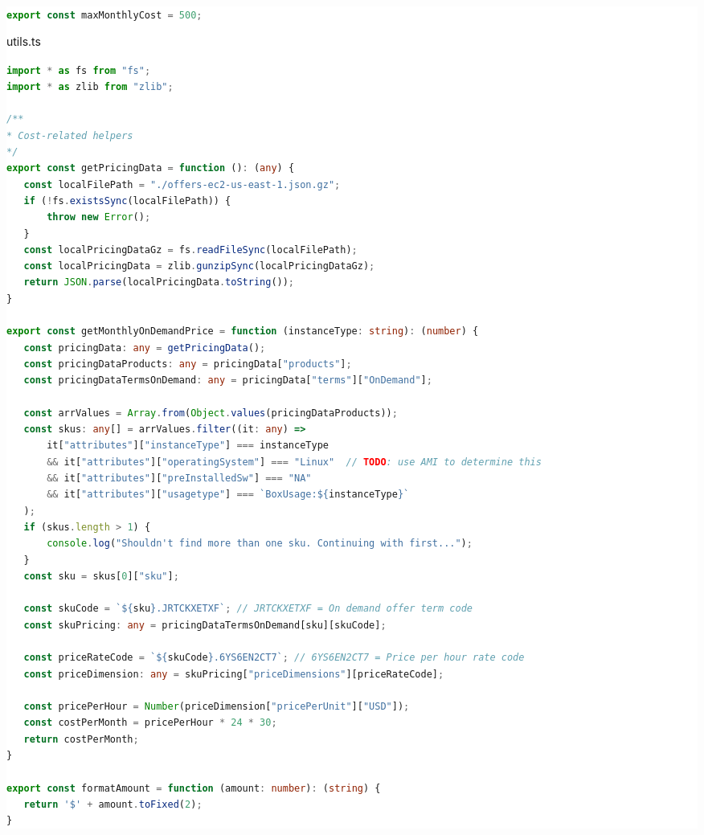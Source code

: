 ```ts
export const maxMonthlyCost = 500;
```

utils.ts

```ts
import * as fs from "fs";
import * as zlib from "zlib";

/**
* Cost-related helpers
*/
export const getPricingData = function (): (any) {
   const localFilePath = "./offers-ec2-us-east-1.json.gz";
   if (!fs.existsSync(localFilePath)) {
       throw new Error();
   }
   const localPricingDataGz = fs.readFileSync(localFilePath);
   const localPricingData = zlib.gunzipSync(localPricingDataGz);
   return JSON.parse(localPricingData.toString());
}

export const getMonthlyOnDemandPrice = function (instanceType: string): (number) {
   const pricingData: any = getPricingData();
   const pricingDataProducts: any = pricingData["products"];
   const pricingDataTermsOnDemand: any = pricingData["terms"]["OnDemand"];

   const arrValues = Array.from(Object.values(pricingDataProducts));
   const skus: any[] = arrValues.filter((it: any) =>
       it["attributes"]["instanceType"] === instanceType
       && it["attributes"]["operatingSystem"] === "Linux"  // TODO: use AMI to determine this
       && it["attributes"]["preInstalledSw"] === "NA"
       && it["attributes"]["usagetype"] === `BoxUsage:${instanceType}`
   );
   if (skus.length > 1) {
       console.log("Shouldn't find more than one sku. Continuing with first...");
   }
   const sku = skus[0]["sku"];

   const skuCode = `${sku}.JRTCKXETXF`; // JRTCKXETXF = On demand offer term code
   const skuPricing: any = pricingDataTermsOnDemand[sku][skuCode];

   const priceRateCode = `${skuCode}.6YS6EN2CT7`; // 6YS6EN2CT7 = Price per hour rate code
   const priceDimension: any = skuPricing["priceDimensions"][priceRateCode];

   const pricePerHour = Number(priceDimension["pricePerUnit"]["USD"]);
   const costPerMonth = pricePerHour * 24 * 30;
   return costPerMonth;
}

export const formatAmount = function (amount: number): (string) {
   return '$' + amount.toFixed(2);
}

```
